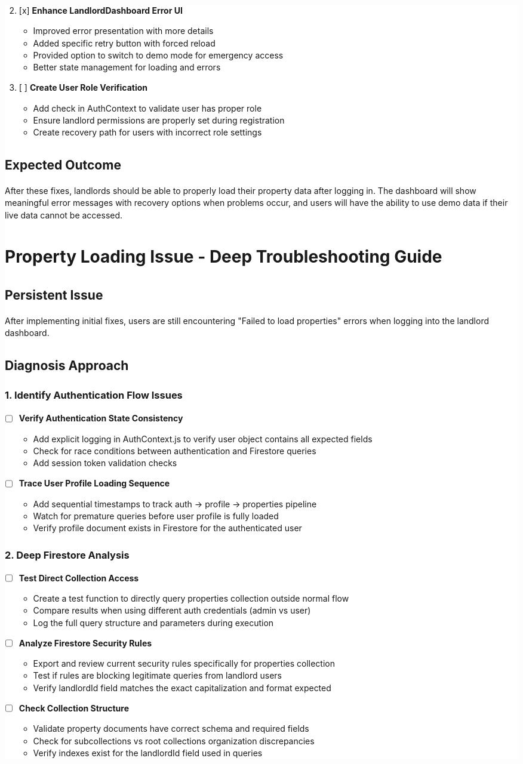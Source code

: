 2. [x] **Enhance LandlordDashboard Error UI**
   - Improved error presentation with more details
   - Added specific retry button with forced reload
   - Provided option to switch to demo mode for emergency access
   - Better state management for loading and errors

3. [ ] **Create User Role Verification**
   - Add check in AuthContext to validate user has proper role 
   - Ensure landlord permissions are properly set during registration
   - Create recovery path for users with incorrect role settings

## Expected Outcome
After these fixes, landlords should be able to properly load their property data after logging in. The dashboard will show meaningful error messages with recovery options when problems occur, and users will have the ability to use demo data if their live data cannot be accessed.

# Property Loading Issue - Deep Troubleshooting Guide

## Persistent Issue
After implementing initial fixes, users are still encountering "Failed to load properties" errors when logging into the landlord dashboard.

## Diagnosis Approach

### 1. Identify Authentication Flow Issues
- [ ] **Verify Authentication State Consistency**
  - Add explicit logging in AuthContext.js to verify user object contains all expected fields
  - Check for race conditions between authentication and Firestore queries
  - Add session token validation checks

- [ ] **Trace User Profile Loading Sequence**
  - Add sequential timestamps to track auth → profile → properties pipeline
  - Watch for premature queries before user profile is fully loaded
  - Verify profile document exists in Firestore for the authenticated user

### 2. Deep Firestore Analysis
- [ ] **Test Direct Collection Access**
  - Create a test function to directly query properties collection outside normal flow
  - Compare results when using different auth credentials (admin vs user)
  - Log the full query structure and parameters during execution

- [ ] **Analyze Firestore Security Rules**
  - Export and review current security rules specifically for properties collection
  - Test if rules are blocking legitimate queries from landlord users
  - Verify landlordId field matches the exact capitalization and format expected

- [ ] **Check Collection Structure**
  - Validate property documents have correct schema and required fields
  - Check for subcollections vs root collections organization discrepancies
  - Verify indexes exist for the landlordId field used in queries
